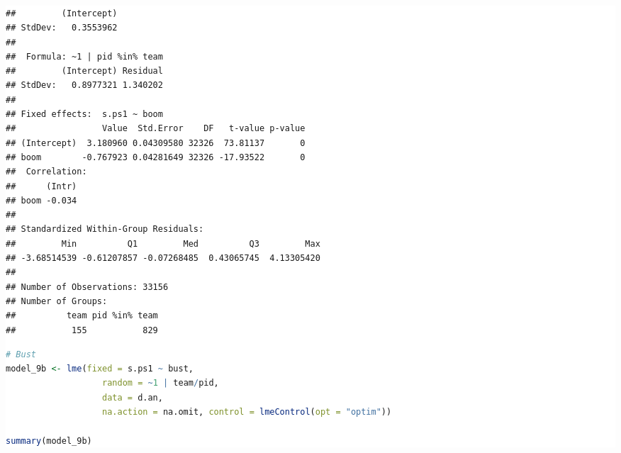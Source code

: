     ##         (Intercept)
    ## StdDev:   0.3553962
    ## 
    ##  Formula: ~1 | pid %in% team
    ##         (Intercept) Residual
    ## StdDev:   0.8977321 1.340202
    ## 
    ## Fixed effects:  s.ps1 ~ boom 
    ##                 Value  Std.Error    DF   t-value p-value
    ## (Intercept)  3.180960 0.04309580 32326  73.81137       0
    ## boom        -0.767923 0.04281649 32326 -17.93522       0
    ##  Correlation: 
    ##      (Intr)
    ## boom -0.034
    ## 
    ## Standardized Within-Group Residuals:
    ##         Min          Q1         Med          Q3         Max 
    ## -3.68514539 -0.61207857 -0.07268485  0.43065745  4.13305420 
    ## 
    ## Number of Observations: 33156
    ## Number of Groups: 
    ##          team pid %in% team 
    ##           155           829

``` r
# Bust
model_9b <- lme(fixed = s.ps1 ~ bust,
                   random = ~1 | team/pid, 
                   data = d.an, 
                   na.action = na.omit, control = lmeControl(opt = "optim")) 

summary(model_9b)
```
